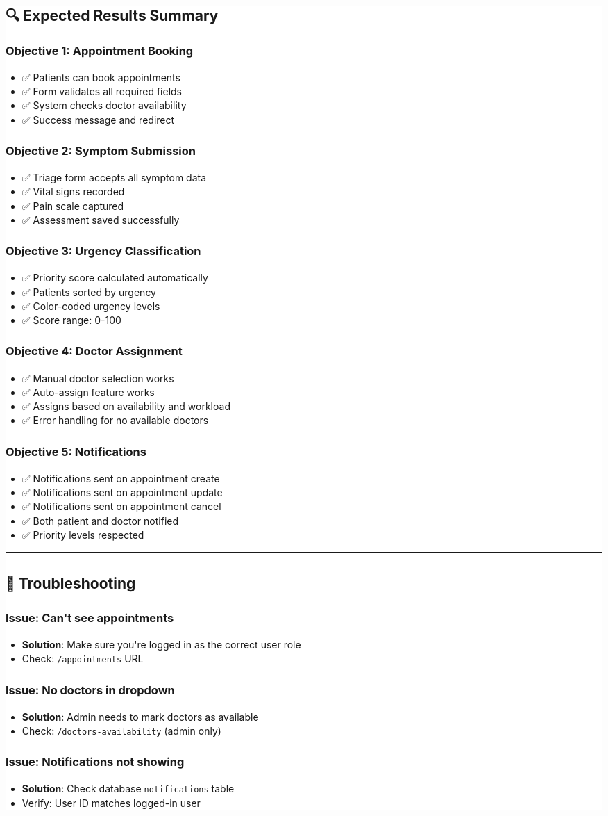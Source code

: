 
## 🔍 Expected Results Summary

### **Objective 1: Appointment Booking**
- ✅ Patients can book appointments
- ✅ Form validates all required fields
- ✅ System checks doctor availability
- ✅ Success message and redirect

### **Objective 2: Symptom Submission**
- ✅ Triage form accepts all symptom data
- ✅ Vital signs recorded
- ✅ Pain scale captured
- ✅ Assessment saved successfully

### **Objective 3: Urgency Classification**
- ✅ Priority score calculated automatically
- ✅ Patients sorted by urgency
- ✅ Color-coded urgency levels
- ✅ Score range: 0-100

### **Objective 4: Doctor Assignment**
- ✅ Manual doctor selection works
- ✅ Auto-assign feature works
- ✅ Assigns based on availability and workload
- ✅ Error handling for no available doctors

### **Objective 5: Notifications**
- ✅ Notifications sent on appointment create
- ✅ Notifications sent on appointment update
- ✅ Notifications sent on appointment cancel
- ✅ Both patient and doctor notified
- ✅ Priority levels respected

---

## 🐛 Troubleshooting

### **Issue: Can't see appointments**
- **Solution**: Make sure you're logged in as the correct user role
- Check: `/appointments` URL

### **Issue: No doctors in dropdown**
- **Solution**: Admin needs to mark doctors as available
- Check: `/doctors-availability` (admin only)

### **Issue: Notifications not showing**
- **Solution**: Check database `notifications` table
- Verify: User ID matches logged-in user
